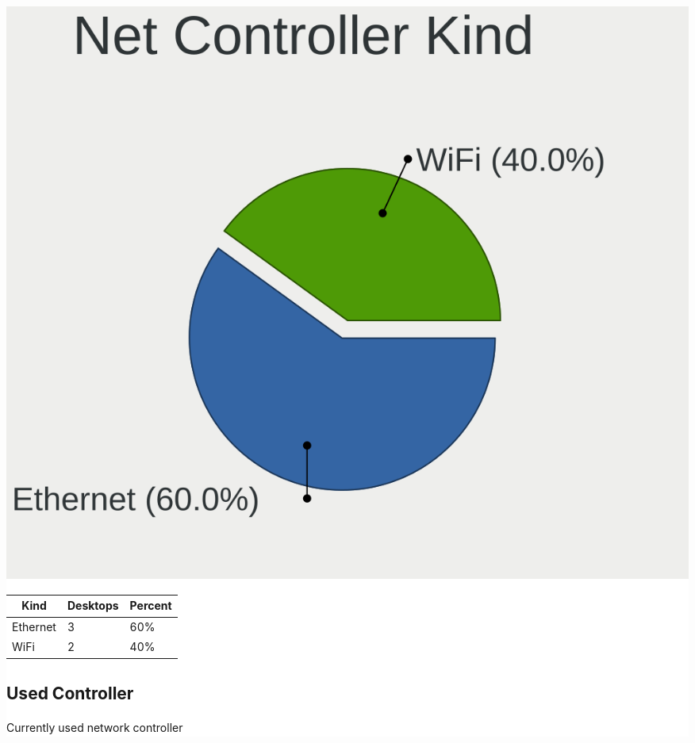 ![Net Controller Kind](./images/pie_chart_bsd/net_kind.svg)


| Kind     | Desktops | Percent |
|----------|----------|---------|
| Ethernet | 3        | 60%     |
| WiFi     | 2        | 40%     |

Used Controller
---------------

Currently used network controller
